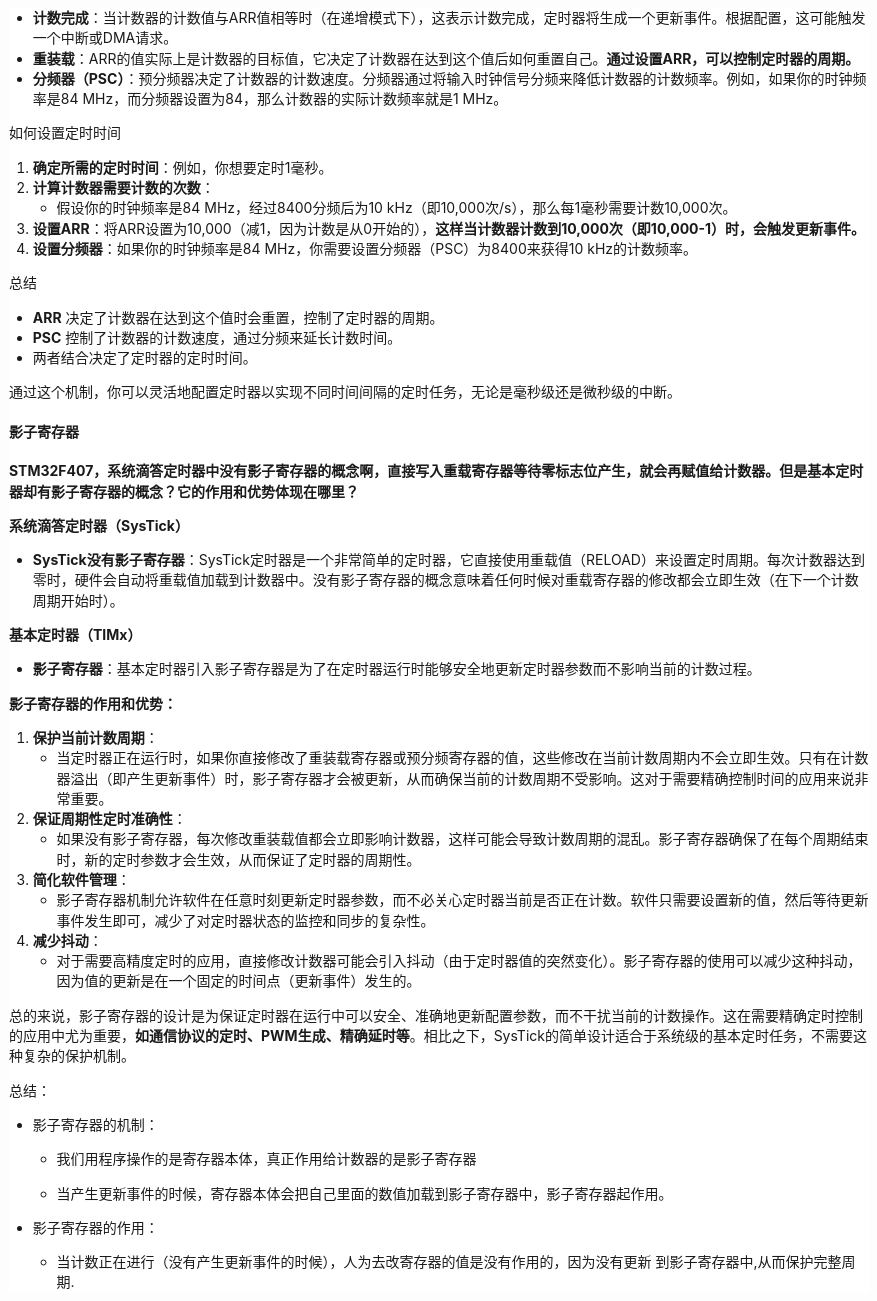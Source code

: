 - **计数完成**：当计数器的计数值与ARR值相等时（在递增模式下），这表示计数完成，定时器将生成一个更新事件。根据配置，这可能触发一个中断或DMA请求。
- **重装载**：ARR的值实际上是计数器的目标值，它决定了计数器在达到这个值后如何重置自己。**通过设置ARR，可以控制定时器的周期。**
- **分频器（PSC）**：预分频器决定了计数器的计数速度。分频器通过将输入时钟信号分频来降低计数器的计数频率。例如，如果你的时钟频率是84 MHz，而分频器设置为84，那么计数器的实际计数频率就是1 MHz。

如何设置定时时间

1. **确定所需的定时时间**：例如，你想要定时1毫秒。
2. **计算计数器需要计数的次数**：
   - 假设你的时钟频率是84 MHz，经过8400分频后为10 kHz（即10,000次/s），那么每1毫秒需要计数10,000次。
3. **设置ARR**：将ARR设置为10,000（减1，因为计数是从0开始的），**这样当计数器计数到10,000次（即10,000-1）时，会触发更新事件。**
4. **设置分频器**：如果你的时钟频率是84 MHz，你需要设置分频器（PSC）为8400来获得10 kHz的计数频率。

总结

- **ARR** 决定了计数器在达到这个值时会重置，控制了定时器的周期。
- **PSC** 控制了计数器的计数速度，通过分频来延长计数时间。
- 两者结合决定了定时器的定时时间。

通过这个机制，你可以灵活地配置定时器以实现不同时间间隔的定时任务，无论是毫秒级还是微秒级的中断。



#### 影子寄存器

**STM32F407，系统滴答定时器中没有影子寄存器的概念啊，直接写入重载寄存器等待零标志位产生，就会再赋值给计数器。但是基本定时器却有影子寄存器的概念？它的作用和优势体现在哪里？**

**系统滴答定时器（SysTick）**

- **SysTick没有影子寄存器**：SysTick定时器是一个非常简单的定时器，它直接使用重载值（RELOAD）来设置定时周期。每次计数器达到零时，硬件会自动将重载值加载到计数器中。没有影子寄存器的概念意味着任何时候对重载寄存器的修改都会立即生效（在下一个计数周期开始时）。

**基本定时器（TIMx）**

- **影子寄存器**：基本定时器引入影子寄存器是为了在定时器运行时能够安全地更新定时器参数而不影响当前的计数过程。

**影子寄存器的作用和优势：**

1. **保护当前计数周期**：
   - 当定时器正在运行时，如果你直接修改了重装载寄存器或预分频寄存器的值，这些修改在当前计数周期内不会立即生效。只有在计数器溢出（即产生更新事件）时，影子寄存器才会被更新，从而确保当前的计数周期不受影响。这对于需要精确控制时间的应用来说非常重要。
2. **保证周期性定时准确性**：
   - 如果没有影子寄存器，每次修改重装载值都会立即影响计数器，这样可能会导致计数周期的混乱。影子寄存器确保了在每个周期结束时，新的定时参数才会生效，从而保证了定时器的周期性。
3. **简化软件管理**：
   - 影子寄存器机制允许软件在任意时刻更新定时器参数，而不必关心定时器当前是否正在计数。软件只需要设置新的值，然后等待更新事件发生即可，减少了对定时器状态的监控和同步的复杂性。
4. **减少抖动**：
   - 对于需要高精度定时的应用，直接修改计数器可能会引入抖动（由于定时器值的突然变化）。影子寄存器的使用可以减少这种抖动，因为值的更新是在一个固定的时间点（更新事件）发生的。

总的来说，影子寄存器的设计是为保证定时器在运行中可以安全、准确地更新配置参数，而不干扰当前的计数操作。这在需要精确定时控制的应用中尤为重要，**如通信协议的定时、PWM生成、精确延时等**。相比之下，SysTick的简单设计适合于系统级的基本定时任务，不需要这种复杂的保护机制。

总结：

- 影子寄存器的机制：

  - 我们用程序操作的是寄存器本体，真正作用给计数器的是影子寄存器

  - 当产生更新事件的时候，寄存器本体会把自己里面的数值加载到影子寄存器中，影子寄存器起作用。

- 影子寄存器的作用：
  - 当计数正在进行（没有产生更新事件的时候），人为去改寄存器的值是没有作用的，因为没有更新	到影子寄存器中,从而保护完整周期.	
